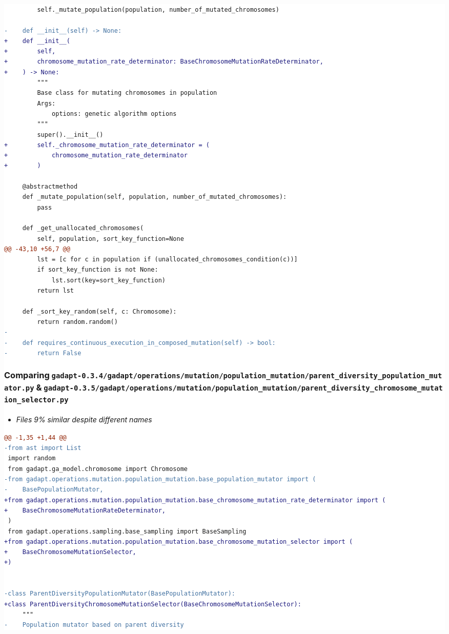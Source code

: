 ```diff
         self._mutate_population(population, number_of_mutated_chromosomes)
 
-    def __init__(self) -> None:
+    def __init__(
+        self,
+        chromosome_mutation_rate_determinator: BaseChromosomeMutationRateDeterminator,
+    ) -> None:
         """
         Base class for mutating chromosomes in population
         Args:
             options: genetic algorithm options
         """
         super().__init__()
+        self._chromosome_mutation_rate_determinator = (
+            chromosome_mutation_rate_determinator
+        )
 
     @abstractmethod
     def _mutate_population(self, population, number_of_mutated_chromosomes):
         pass
 
     def _get_unallocated_chromosomes(
         self, population, sort_key_function=None
@@ -43,10 +56,7 @@
         lst = [c for c in population if (unallocated_chromosomes_condition(c))]
         if sort_key_function is not None:
             lst.sort(key=sort_key_function)
         return lst
 
     def _sort_key_random(self, c: Chromosome):
         return random.random()
-    
-    def requires_continuous_execution_in_composed_mutation(self) -> bool:
-        return False
```

### Comparing `gadapt-0.3.4/gadapt/operations/mutation/population_mutation/parent_diversity_population_mutator.py` & `gadapt-0.3.5/gadapt/operations/mutation/population_mutation/parent_diversity_chromosome_mutation_selector.py`

 * *Files 9% similar despite different names*

```diff
@@ -1,35 +1,44 @@
-from ast import List
 import random
 from gadapt.ga_model.chromosome import Chromosome
-from gadapt.operations.mutation.population_mutation.base_population_mutator import (
-    BasePopulationMutator,
+from gadapt.operations.mutation.population_mutation.base_chromosome_mutation_rate_determinator import (
+    BaseChromosomeMutationRateDeterminator,
 )
 from gadapt.operations.sampling.base_sampling import BaseSampling
+from gadapt.operations.mutation.population_mutation.base_chromosome_mutation_selector import (
+    BaseChromosomeMutationSelector,
+)
 
 
-class ParentDiversityPopulationMutator(BasePopulationMutator):
+class ParentDiversityChromosomeMutationSelector(BaseChromosomeMutationSelector):
     """
-    Population mutator based on parent diversity
```